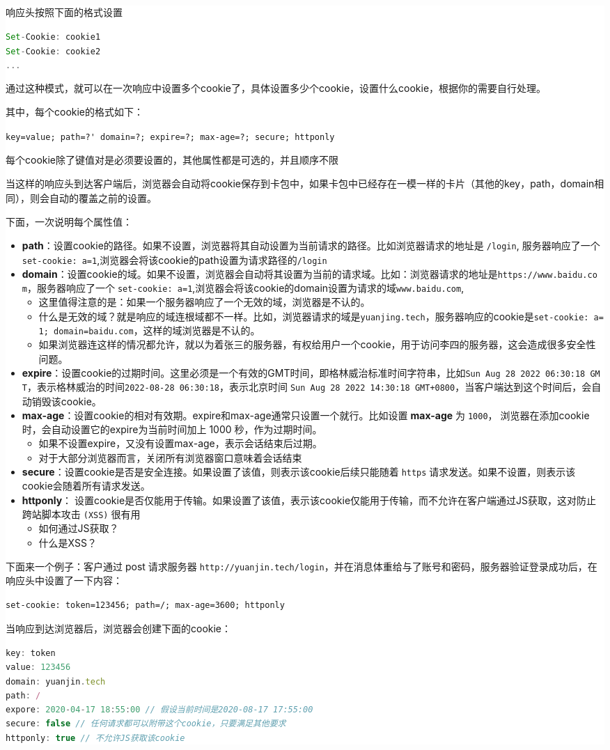响应头按照下面的格式设置

```js
Set-Cookie: cookie1
Set-Cookie: cookie2
...
```

通过这种模式，就可以在一次响应中设置多个cookie了，具体设置多少个cookie，设置什么cookie，根据你的需要自行处理。

其中，每个cookie的格式如下：

`key=value; path=?' domain=?; expire=?; max-age=?; secure; httponly`

每个cookie除了键值对是必须要设置的，其他属性都是可选的，并且顺序不限

当这样的响应头到达客户端后，浏览器会自动将cookie保存到卡包中，如果卡包中已经存在一模一样的卡片（其他的key，path，domain相同），则会自动的覆盖之前的设置。

下面，一次说明每个属性值：

+ **path**：设置cookie的路径。如果不设置，浏览器将其自动设置为当前请求的路径。比如浏览器请求的地址是 `/login`, 服务器响应了一个`set-cookie: a=1`,浏览器会将该cookie的path设置为请求路径的`/login`
+ **domain**：设置cookie的域。如果不设置，浏览器会自动将其设置为当前的请求域。比如：浏览器请求的地址是`https://www.baidu.com`，服务器响应了一个 `set-cookie: a=1`,浏览器会将该cookie的domain设置为请求的域`www.baidu.com`,
  + 这里值得注意的是：如果一个服务器响应了一个无效的域，浏览器是不认的。
  + 什么是无效的域？就是响应的域连根域都不一样。比如，浏览器请求的域是`yuanjing.tech`，服务器响应的cookie是`set-cookie: a=1; domain=baidu.com`，这样的域浏览器是不认的。
  + 如果浏览器连这样的情况都允许，就以为着张三的服务器，有权给用户一个cookie，用于访问李四的服务器，这会造成很多安全性问题。
+ **expire**：设置cookie的过期时间。这里必须是一个有效的GMT时间，即格林威治标准时间字符串，比如`Sun Aug 28 2022 06:30:18 GMT`，表示格林威治的时间`2022-08-28 06:30:18`，表示北京时间 `Sun Aug 28 2022 14:30:18 GMT+0800`，当客户端达到这个时间后，会自动销毁该cookie。
+ **max-age**：设置cookie的相对有效期。expire和max-age通常只设置一个就行。比如设置 **max-age** 为 `1000`， 浏览器在添加cookie时，会自动设置它的expire为当前时间加上 1000 秒，作为过期时间。
  + 如果不设置expire，又没有设置max-age，表示会话结束后过期。
  + 对于大部分浏览器而言，关闭所有浏览器窗口意味着会话结束
+ **secure**：设置cookie是否是安全连接。如果设置了该值，则表示该cookie后续只能随着 `https` 请求发送。如果不设置，则表示该cookie会随着所有请求发送。
+ **httponly**： 设置cookie是否仅能用于传输。如果设置了该值，表示该cookie仅能用于传输，而不允许在客户端通过JS获取，这对防止跨站脚本攻击 `(XSS)` 很有用
  + 如何通过JS获取？
  + 什么是XSS？



下面来一个例子：客户通过 post 请求服务器 `http://yuanjin.tech/login`，并在消息体重给与了账号和密码，服务器验证登录成功后，在响应头中设置了一下内容：

```
set-cookie: token=123456; path=/; max-age=3600; httponly
```



当响应到达浏览器后，浏览器会创建下面的cookie：

```js
key: token
value: 123456
domain: yuanjin.tech
path: /
expore: 2020-04-17 18:55:00 // 假设当前时间是2020-08-17 17:55:00
secure: false // 任何请求都可以附带这个cookie，只要满足其他要求
httponly: true // 不允许JS获取该cookie
```
